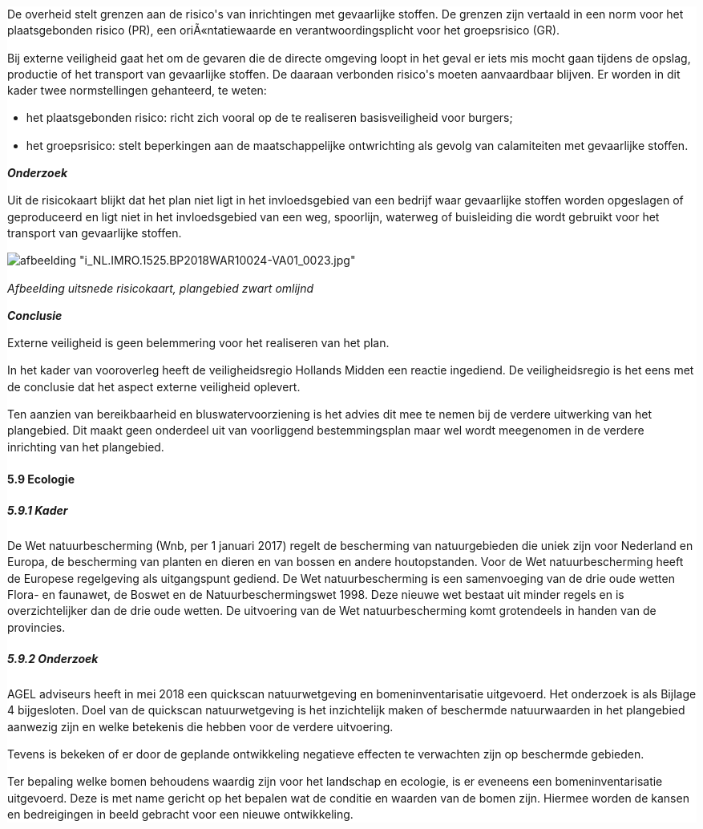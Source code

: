 De overheid stelt grenzen aan de risico's van inrichtingen met gevaarlijke stoffen. De grenzen zijn vertaald in een norm voor het plaatsgebonden risico (PR), een oriÃ«ntatiewaarde en verantwoordingsplicht voor het groepsrisico (GR).

Bij externe veiligheid gaat het om de gevaren die de directe omgeving loopt in het geval er iets mis mocht gaan tijdens de opslag, productie of het transport van gevaarlijke stoffen. De daaraan verbonden risico's moeten aanvaardbaar blijven. Er worden in dit kader twee normstellingen gehanteerd, te weten:

* het plaatsgebonden risico: richt zich vooral op de te realiseren basisveiligheid voor burgers;

* het groepsrisico: stelt beperkingen aan de maatschappelijke ontwrichting als gevolg van calamiteiten met gevaarlijke stoffen.

***Onderzoek***

Uit de risicokaart blijkt dat het plan niet ligt in het invloedsgebied van een bedrijf waar gevaarlijke stoffen worden opgeslagen of geproduceerd en ligt niet in het invloedsgebied van een weg, spoorlijn, waterweg of buisleiding die wordt gebruikt voor het transport van gevaarlijke stoffen.

![afbeelding "i_NL.IMRO.1525.BP2018WAR10024-VA01_0023.jpg"](i_NL.IMRO.1525.BP2018WAR10024-VA01_0023.jpg)

*Afbeelding uitsnede risicokaart, plangebied zwart omlijnd*

***Conclusie***

Externe veiligheid is geen belemmering voor het realiseren van het plan.

In het kader van vooroverleg heeft de veiligheidsregio Hollands Midden een reactie ingediend. De veiligheidsregio is het eens met de conclusie dat het aspect externe veiligheid oplevert.

Ten aanzien van bereikbaarheid en bluswatervoorziening is het advies dit mee te nemen bij de verdere uitwerking van het plangebied. Dit maakt geen onderdeel uit van voorliggend bestemmingsplan maar wel wordt meegenomen in de verdere inrichting van het plangebied.

#### 5\.9 Ecologie

##### 5\.9\.1 Kader

De Wet natuurbescherming (Wnb, per 1 januari 2017\) regelt de bescherming van natuurgebieden die uniek zijn voor Nederland en Europa, de bescherming van planten en dieren en van bossen en andere houtopstanden. Voor de Wet natuurbescherming heeft de Europese regelgeving als uitgangspunt gediend. De Wet natuurbescherming is een samenvoeging van de drie oude wetten Flora\- en faunawet, de Boswet en de Natuurbeschermingswet 1998\. Deze nieuwe wet bestaat uit minder regels en is overzichtelijker dan de drie oude wetten. De uitvoering van de Wet natuurbescherming komt grotendeels in handen van de provincies.

##### 5\.9\.2 Onderzoek

AGEL adviseurs heeft in mei 2018 een quickscan natuurwetgeving en bomeninventarisatie uitgevoerd. Het onderzoek is als Bijlage 4 bijgesloten. Doel van de quickscan natuurwetgeving is het inzichtelijk maken of beschermde natuurwaarden in het plangebied aanwezig zijn en welke betekenis die hebben voor de verdere uitvoering.

Tevens is bekeken of er door de geplande ontwikkeling negatieve effecten te verwachten zijn op beschermde gebieden.

Ter bepaling welke bomen behoudens waardig zijn voor het landschap en ecologie, is er eveneens een bomeninventarisatie uitgevoerd. Deze is met name gericht op het bepalen wat de conditie en waarden van de bomen zijn. Hiermee worden de kansen en bedreigingen in beeld gebracht voor een nieuwe ontwikkeling.
